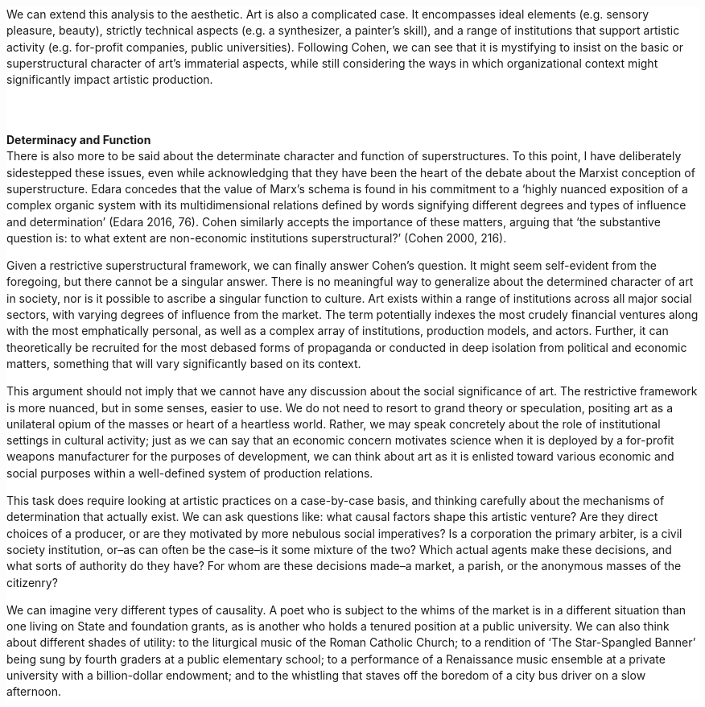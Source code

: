 We can extend this analysis to the aesthetic. Art is also a complicated case. It encompasses ideal elements (e.g. sensory pleasure, beauty), strictly technical aspects (e.g. a synthesizer, a painter’s skill), and a range of institutions that support artistic activity (e.g. for-profit companies, public universities). Following Cohen, we can see that it is mystifying to insist on the basic or superstructural character of art’s immaterial aspects, while still considering the ways in which organizational context might significantly impact artistic production.

<br>
<br>
<b>Determinacy and Function</b>
<br>
There is also more to be said about the determinate character and function of superstructures. To this point, I have deliberately sidestepped these issues, even while acknowledging that they have been the heart of the debate about the Marxist conception of superstructure. Edara concedes that the value of Marx’s schema is found in his commitment to a ‘highly nuanced exposition of a complex organic system with its multidimensional relations defined by words signifying different degrees and types of influence and determination’ (Edara 2016, 76). Cohen similarly accepts the importance of these matters, arguing that ‘the substantive question is: to what extent are non-economic institutions superstructural?’ (Cohen 2000, 216).

Given a restrictive superstructural framework, we can finally answer Cohen’s question. It might seem self-evident from the foregoing, but there cannot be a singular answer. There is no meaningful way to generalize about the determined character of art in society, nor is it possible to ascribe a singular function to culture. Art exists within a range of institutions across all major social sectors, with varying degrees of influence from the market. The term potentially indexes the most crudely financial ventures along with the most emphatically personal, as well as a complex array of institutions, production models, and actors. Further, it can theoretically be recruited for the most debased forms of propaganda or conducted in deep isolation from political and economic matters, something that will vary significantly based on its context.

This argument should not imply that we cannot have any discussion about the social significance of art. The restrictive framework is more nuanced, but in some senses, easier to use. We do not need to resort to grand theory or speculation, positing art as a unilateral opium of the masses or heart of a heartless world. Rather, we may speak concretely about the role of institutional settings in cultural activity; just as we can say that an economic concern motivates science when it is deployed by a for-profit weapons manufacturer for the purposes of development, we can think about art as it is enlisted toward various economic and social purposes within a well-defined system of production relations. 

This task does require looking at artistic practices on a case-by-case basis, and thinking carefully about the mechanisms of determination that actually exist. We can ask questions like: what causal factors shape this artistic venture? Are they direct choices of a producer, or are they motivated by more nebulous social imperatives? Is a corporation the primary arbiter, is a civil society institution, or–as can often be the case–is it some mixture of the two? Which actual agents make these decisions, and what sorts of authority do they have? For whom are these decisions made–a market, a parish, or the anonymous masses of the citizenry?

We can imagine very different types of causality. A poet who is subject to the whims of the market is in a different situation than one living on State and foundation grants, as is another who holds a tenured position at a public university. We can also think about different shades of utility: to the liturgical music of the Roman Catholic Church; to a rendition of ‘The Star-Spangled Banner’ being sung by fourth graders at a public elementary school; to a performance of a Renaissance music ensemble at a private university with a billion-dollar endowment; and to the whistling that staves off the boredom of a city bus driver on a slow afternoon.
